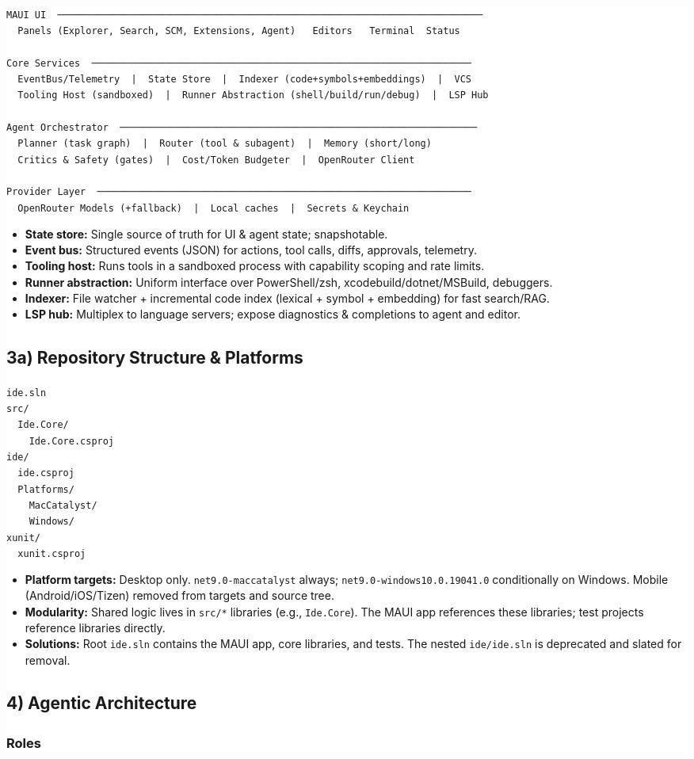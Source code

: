 ```text
MAUI UI  ───────────────────────────────────────────────────────────────────────────
  Panels (Explorer, Search, SCM, Extensions, Agent)   Editors   Terminal  Status

Core Services  ───────────────────────────────────────────────────────────────────
  EventBus/Telemetry  |  State Store  |  Indexer (code+symbols+embeddings)  |  VCS
  Tooling Host (sandboxed)  |  Runner Abstraction (shell/build/run/debug)  |  LSP Hub

Agent Orchestrator  ───────────────────────────────────────────────────────────────
  Planner (task graph)  |  Router (tool & subagent)  |  Memory (short/long)  
  Critics & Safety (gates)  |  Cost/Token Budgeter  |  OpenRouter Client

Provider Layer  ──────────────────────────────────────────────────────────────────
  OpenRouter Models (+fallback)  |  Local caches  |  Secrets & Keychain
```

* **State store:** Single source of truth for UI & agent state; snapshotable.
* **Event bus:** Structured events (JSON) for actions, tool calls, diffs, approvals, telemetry.
* **Tooling host:** Runs tools in a sandboxed process with capability scoping and rate limits.
* **Runner abstraction:** Uniform interface over PowerShell/zsh, xcodebuild/dotnet/MSBuild, debuggers.
* **Indexer:** File watcher + incremental code index (lexical + symbol + embedding) for fast search/RAG.
* **LSP hub:** Multiplex to language servers; expose diagnostics & completions to agent and editor.

## 3a) Repository Structure & Platforms

```text
ide.sln
src/
  Ide.Core/
    Ide.Core.csproj
ide/
  ide.csproj
  Platforms/
    MacCatalyst/
    Windows/
xunit/
  xunit.csproj
```

* **Platform targets:** Desktop only. `net9.0-maccatalyst` always; `net9.0-windows10.0.19041.0` conditionally on Windows. Mobile (Android/iOS/Tizen) removed from targets and source tree.
* **Modularity:** Shared logic lives in `src/*` libraries (e.g., `Ide.Core`). The MAUI app references these libraries; test projects reference libraries directly.
* **Solutions:** Root `ide.sln` contains the MAUI app, core libraries, and tests. The nested `ide/ide.sln` is deprecated and slated for removal.

## 4) Agentic Architecture

### Roles
